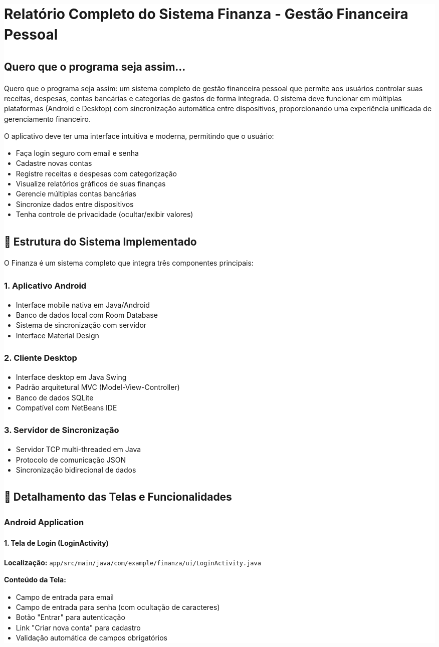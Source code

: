 # Relatório Completo do Sistema Finanza - Gestão Financeira Pessoal

## Quero que o programa seja assim...

Quero que o programa seja assim: um sistema completo de gestão financeira pessoal que permite aos usuários controlar suas receitas, despesas, contas bancárias e categorias de gastos de forma integrada. O sistema deve funcionar em múltiplas plataformas (Android e Desktop) com sincronização automática entre dispositivos, proporcionando uma experiência unificada de gerenciamento financeiro.

O aplicativo deve ter uma interface intuitiva e moderna, permitindo que o usuário:
- Faça login seguro com email e senha
- Cadastre novas contas
- Registre receitas e despesas com categorização
- Visualize relatórios gráficos de suas finanças
- Gerencie múltiplas contas bancárias
- Sincronize dados entre dispositivos
- Tenha controle de privacidade (ocultar/exibir valores)

## 📱 Estrutura do Sistema Implementado

O Finanza é um sistema completo que integra três componentes principais:

### 1. **Aplicativo Android** 
- Interface mobile nativa em Java/Android
- Banco de dados local com Room Database
- Sistema de sincronização com servidor
- Interface Material Design

### 2. **Cliente Desktop**
- Interface desktop em Java Swing
- Padrão arquitetural MVC (Model-View-Controller)
- Banco de dados SQLite
- Compatível com NetBeans IDE

### 3. **Servidor de Sincronização**
- Servidor TCP multi-threaded em Java
- Protocolo de comunicação JSON
- Sincronização bidirecional de dados

## 🎨 Detalhamento das Telas e Funcionalidades

### **Android Application**

#### **1. Tela de Login (LoginActivity)**
**Localização:** `app/src/main/java/com/example/finanza/ui/LoginActivity.java`

**Conteúdo da Tela:**
- Campo de entrada para email
- Campo de entrada para senha (com ocultação de caracteres)
- Botão "Entrar" para autenticação
- Link "Criar nova conta" para cadastro
- Validação automática de campos obrigatórios

